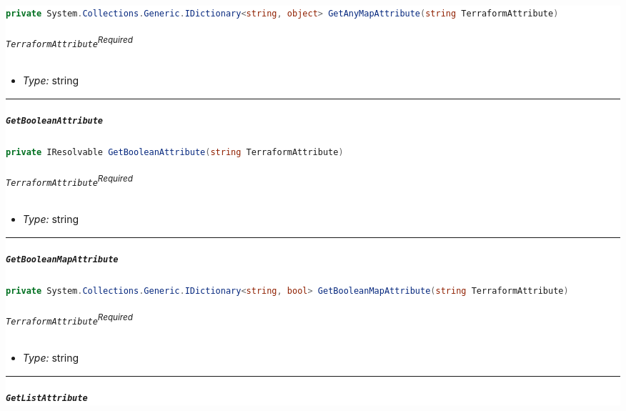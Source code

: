 ```csharp
private System.Collections.Generic.IDictionary<string, object> GetAnyMapAttribute(string TerraformAttribute)
```

###### `TerraformAttribute`<sup>Required</sup> <a name="TerraformAttribute" id="@cdktf/provider-azurerm.virtualDesktopHostPool.VirtualDesktopHostPoolScheduledAgentUpdatesOutputReference.getAnyMapAttribute.parameter.terraformAttribute"></a>

- *Type:* string

---

##### `GetBooleanAttribute` <a name="GetBooleanAttribute" id="@cdktf/provider-azurerm.virtualDesktopHostPool.VirtualDesktopHostPoolScheduledAgentUpdatesOutputReference.getBooleanAttribute"></a>

```csharp
private IResolvable GetBooleanAttribute(string TerraformAttribute)
```

###### `TerraformAttribute`<sup>Required</sup> <a name="TerraformAttribute" id="@cdktf/provider-azurerm.virtualDesktopHostPool.VirtualDesktopHostPoolScheduledAgentUpdatesOutputReference.getBooleanAttribute.parameter.terraformAttribute"></a>

- *Type:* string

---

##### `GetBooleanMapAttribute` <a name="GetBooleanMapAttribute" id="@cdktf/provider-azurerm.virtualDesktopHostPool.VirtualDesktopHostPoolScheduledAgentUpdatesOutputReference.getBooleanMapAttribute"></a>

```csharp
private System.Collections.Generic.IDictionary<string, bool> GetBooleanMapAttribute(string TerraformAttribute)
```

###### `TerraformAttribute`<sup>Required</sup> <a name="TerraformAttribute" id="@cdktf/provider-azurerm.virtualDesktopHostPool.VirtualDesktopHostPoolScheduledAgentUpdatesOutputReference.getBooleanMapAttribute.parameter.terraformAttribute"></a>

- *Type:* string

---

##### `GetListAttribute` <a name="GetListAttribute" id="@cdktf/provider-azurerm.virtualDesktopHostPool.VirtualDesktopHostPoolScheduledAgentUpdatesOutputReference.getListAttribute"></a>
